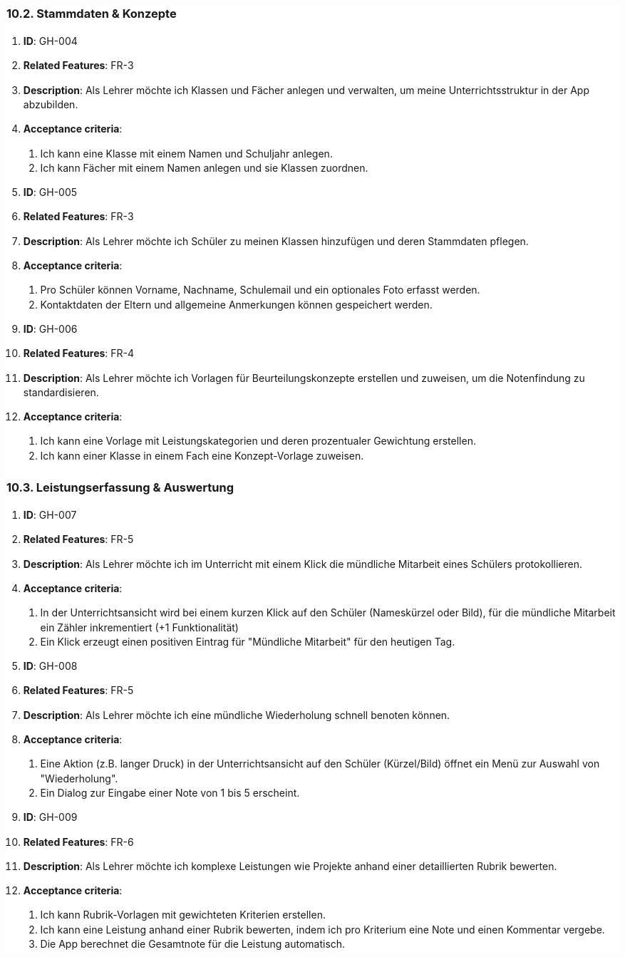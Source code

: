 ### 10.2. Stammdaten & Konzepte

1.  **ID**: GH-004
2.  **Related Features**: FR-3
3.  **Description**: Als Lehrer möchte ich Klassen und Fächer anlegen und verwalten, um meine Unterrichtsstruktur in der App abzubilden.
4.  **Acceptance criteria**:
    1.  Ich kann eine Klasse mit einem Namen und Schuljahr anlegen.
    2.  Ich kann Fächer mit einem Namen anlegen und sie Klassen zuordnen.

2.  **ID**: GH-005
3.  **Related Features**: FR-3
4.  **Description**: Als Lehrer möchte ich Schüler zu meinen Klassen hinzufügen und deren Stammdaten pflegen.
5.  **Acceptance criteria**:
    1.  Pro Schüler können Vorname, Nachname, Schulemail und ein optionales Foto erfasst werden.
    2.  Kontaktdaten der Eltern und allgemeine Anmerkungen können gespeichert werden.

3.  **ID**: GH-006
4.  **Related Features**: FR-4
5.  **Description**: Als Lehrer möchte ich Vorlagen für Beurteilungskonzepte erstellen und zuweisen, um die Notenfindung zu standardisieren.
6.  **Acceptance criteria**:
    1.  Ich kann eine Vorlage mit Leistungskategorien und deren prozentualer Gewichtung erstellen.
    2.  Ich kann einer Klasse in einem Fach eine Konzept-Vorlage zuweisen.

### 10.3. Leistungserfassung & Auswertung

1.  **ID**: GH-007
2.  **Related Features**: FR-5
3.  **Description**: Als Lehrer möchte ich im Unterricht mit einem Klick die mündliche Mitarbeit eines Schülers protokollieren.
4.  **Acceptance criteria**:
    1.  In der Unterrichtsansicht wird bei einem kurzen Klick auf den Schüler (Nameskürzel oder Bild), für die mündliche Mitarbeit ein Zähler inkrementiert (+1 Funktionalität)
    2. Ein Klick erzeugt einen positiven Eintrag für "Mündliche Mitarbeit" für den heutigen Tag.

5.  **ID**: GH-008
6.  **Related Features**: FR-5
7.  **Description**: Als Lehrer möchte ich eine mündliche Wiederholung schnell benoten können.
8.  **Acceptance criteria**:
    1.  Eine Aktion (z.B. langer Druck) in der Unterrichtsansicht auf den Schüler (Kürzel/Bild) öffnet ein Menü zur Auswahl von "Wiederholung".
    2.  Ein Dialog zur Eingabe einer Note von 1 bis 5 erscheint.

9.  **ID**: GH-009
4.  **Related Features**: FR-6
5.  **Description**: Als Lehrer möchte ich komplexe Leistungen wie Projekte anhand einer detaillierten Rubrik bewerten.
6.  **Acceptance criteria**:
    1.  Ich kann Rubrik-Vorlagen mit gewichteten Kriterien erstellen.
    2.  Ich kann eine Leistung anhand einer Rubrik bewerten, indem ich pro Kriterium eine Note und einen Kommentar vergebe.
    3.  Die App berechnet die Gesamtnote für die Leistung automatisch.
